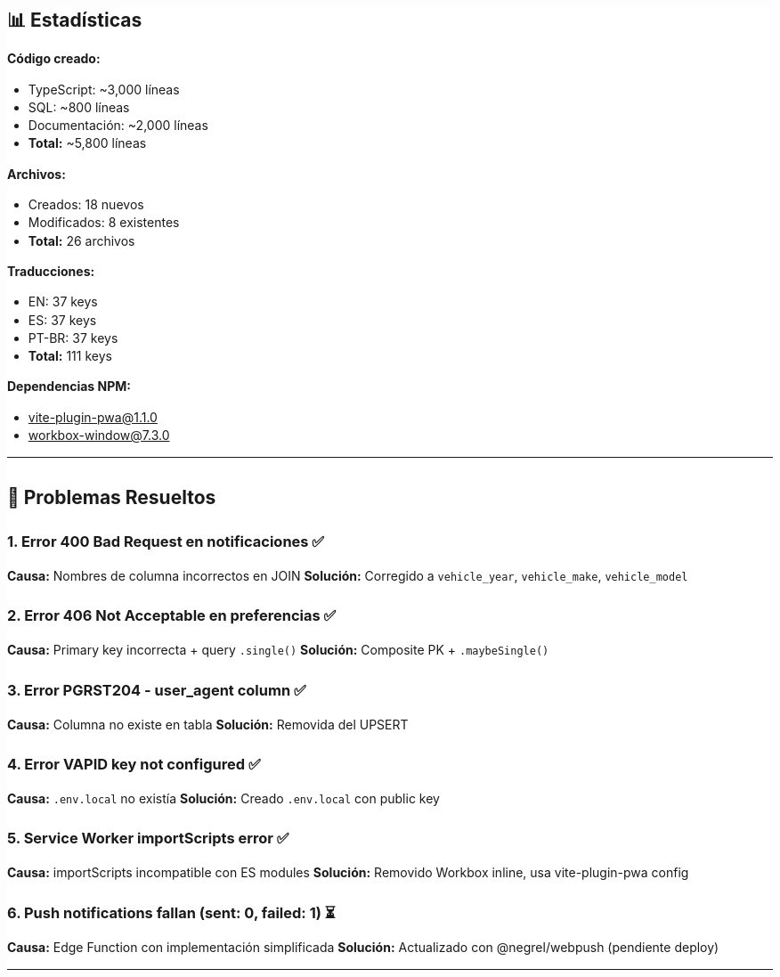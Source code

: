 
## 📊 Estadísticas

**Código creado:**
- TypeScript: ~3,000 líneas
- SQL: ~800 líneas
- Documentación: ~2,000 líneas
- **Total:** ~5,800 líneas

**Archivos:**
- Creados: 18 nuevos
- Modificados: 8 existentes
- **Total:** 26 archivos

**Traducciones:**
- EN: 37 keys
- ES: 37 keys
- PT-BR: 37 keys
- **Total:** 111 keys

**Dependencias NPM:**
- vite-plugin-pwa@1.1.0
- workbox-window@7.3.0

---

## 🎯 Problemas Resueltos

### **1. Error 400 Bad Request en notificaciones** ✅
**Causa:** Nombres de columna incorrectos en JOIN
**Solución:** Corregido a `vehicle_year`, `vehicle_make`, `vehicle_model`

### **2. Error 406 Not Acceptable en preferencias** ✅
**Causa:** Primary key incorrecta + query `.single()`
**Solución:** Composite PK + `.maybeSingle()`

### **3. Error PGRST204 - user_agent column** ✅
**Causa:** Columna no existe en tabla
**Solución:** Removida del UPSERT

### **4. Error VAPID key not configured** ✅
**Causa:** `.env.local` no existía
**Solución:** Creado `.env.local` con public key

### **5. Service Worker importScripts error** ✅
**Causa:** importScripts incompatible con ES modules
**Solución:** Removido Workbox inline, usa vite-plugin-pwa config

### **6. Push notifications fallan (sent: 0, failed: 1)** ⏳
**Causa:** Edge Function con implementación simplificada
**Solución:** Actualizado con @negrel/webpush (pendiente deploy)

---